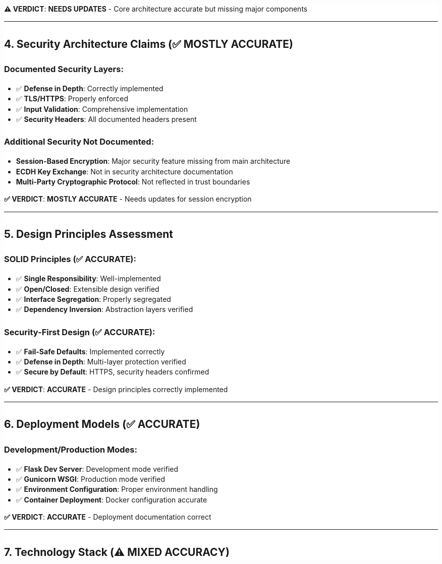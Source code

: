 **⚠️ VERDICT**: **NEEDS UPDATES** - Core architecture accurate but missing major components

---

## 4. Security Architecture Claims (✅ MOSTLY ACCURATE)

### Documented Security Layers:
- ✅ **Defense in Depth**: Correctly implemented
- ✅ **TLS/HTTPS**: Properly enforced
- ✅ **Input Validation**: Comprehensive implementation
- ✅ **Security Headers**: All documented headers present

### Additional Security Not Documented:
- **Session-Based Encryption**: Major security feature missing from main architecture
- **ECDH Key Exchange**: Not in security architecture documentation
- **Multi-Party Cryptographic Protocol**: Not reflected in trust boundaries

**✅ VERDICT**: **MOSTLY ACCURATE** - Needs updates for session encryption

---

## 5. Design Principles Assessment

### SOLID Principles (✅ ACCURATE):
- ✅ **Single Responsibility**: Well-implemented
- ✅ **Open/Closed**: Extensible design verified
- ✅ **Interface Segregation**: Properly segregated
- ✅ **Dependency Inversion**: Abstraction layers verified

### Security-First Design (✅ ACCURATE):
- ✅ **Fail-Safe Defaults**: Implemented correctly
- ✅ **Defense in Depth**: Multi-layer protection verified
- ✅ **Secure by Default**: HTTPS, security headers confirmed

**✅ VERDICT**: **ACCURATE** - Design principles correctly implemented

---

## 6. Deployment Models (✅ ACCURATE)

### Development/Production Modes:
- ✅ **Flask Dev Server**: Development mode verified
- ✅ **Gunicorn WSGI**: Production mode verified
- ✅ **Environment Configuration**: Proper environment handling
- ✅ **Container Deployment**: Docker configuration accurate

**✅ VERDICT**: **ACCURATE** - Deployment documentation correct

---

## 7. Technology Stack (⚠️ MIXED ACCURACY)

